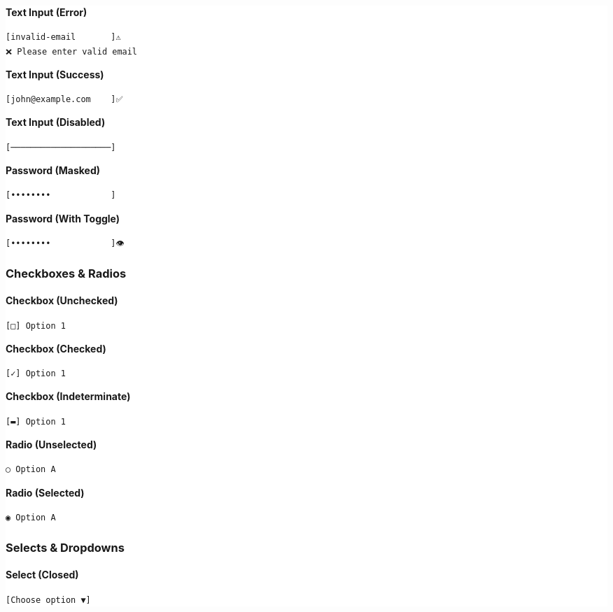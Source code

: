 **Text Input (Error)**
```
[invalid-email       ]⚠️
❌ Please enter valid email
```

**Text Input (Success)**
```
[john@example.com    ]✅
```

**Text Input (Disabled)**
```
[────────────────────]
```

**Password (Masked)**
```
[••••••••            ]
```

**Password (With Toggle)**
```
[••••••••            ]👁️
```

### Checkboxes & Radios

**Checkbox (Unchecked)**
```
[□] Option 1
```

**Checkbox (Checked)**
```
[✓] Option 1
```

**Checkbox (Indeterminate)**
```
[▬] Option 1
```

**Radio (Unselected)**
```
○ Option A
```

**Radio (Selected)**
```
◉ Option A
```

### Selects & Dropdowns

**Select (Closed)**
```
[Choose option ▼]
```
